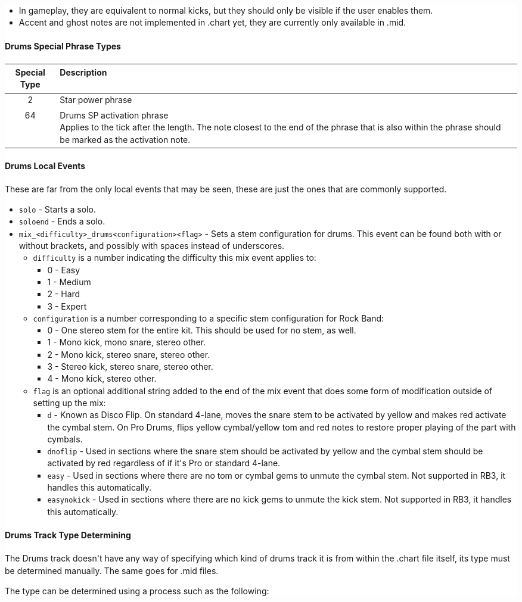   - In gameplay, they are equivalent to normal kicks, but they should only be visible if the user enables them.
- Accent and ghost notes are not implemented in .chart yet, they are currently only available in .mid.
  
  

#### Drums Special Phrase Types

| Special Type | Description       |
| :----------: | :----------       |
| 2            | Star power phrase |
| 64           | Drums SP activation phrase<br>Applies to the tick after the length. The note closest to the end of the phrase that is also within the phrase should be marked as the activation note. |

#### Drums Local Events

These are far from the only local events that may be seen, these are just the ones that are commonly supported.


- `solo` - Starts a solo.
- `soloend` - Ends a solo.
- `mix_<difficulty>_drums<configuration><flag>` - Sets a stem configuration for drums. This event can be found both with or without brackets, and possibly with spaces instead of underscores.
  - `difficulty` is a number indicating the difficulty this mix event applies to:
    - 0 - Easy
    - 1 - Medium
    - 2 - Hard
    - 3 - Expert
  - `configuration` is a number corresponding to a specific stem configuration for Rock Band:
    - 0 - One stereo stem for the entire kit. This should be used for no stem, as well.
    - 1 - Mono kick, mono snare, stereo other.
    - 2 - Mono kick, stereo snare, stereo other.
    - 3 - Stereo kick, stereo snare, stereo other.
    - 4 - Mono kick, stereo other.
  - `flag` is an optional additional string added to the end of the mix event that does some form of modification outside of setting up the mix:
    - `d` - Known as Disco Flip. On standard 4-lane, moves the snare stem to be activated by yellow and makes red activate the cymbal stem. On Pro Drums, flips yellow cymbal/yellow tom and red notes to restore proper playing of the part with cymbals.
    - `dnoflip` - Used in sections where the snare stem should be activated by yellow and the cymbal stem should be activated by red regardless of if it's Pro or standard 4-lane.
    - `easy` - Used in sections where there are no tom or cymbal gems to unmute the cymbal stem. Not supported in RB3, it handles this automatically.
    - `easynokick` - Used in sections where there are no kick gems to unmute the kick stem. Not supported in RB3, it handles this automatically.

#### Drums Track Type Determining

The Drums track doesn't have any way of specifying which kind of drums track it is from within the .chart file itself, its type must be determined manually. The same goes for .mid files.

The type can be determined using a process such as the following:
